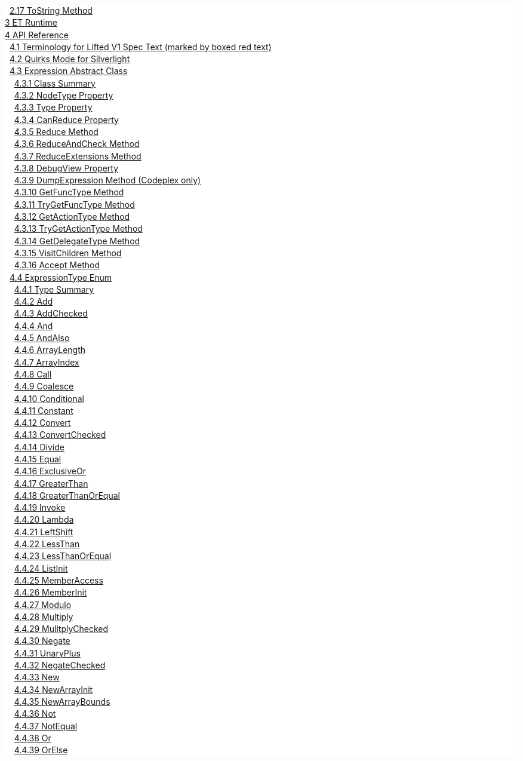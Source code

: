 &nbsp;&nbsp;[2.17 ToString Method](highlighted-concepts.md#tostring-method)  
[3 ET Runtime](et-runtime.md)  
[4 API Reference](api-reference.md)  
&nbsp;&nbsp;[4.1 Terminology for Lifted V1 Spec Text (marked by boxed red text)](api-reference.md#terminology-for-lifted-v1-spec-text-marked-by-boxed-red-text)  
&nbsp;&nbsp;[4.2 Quirks Mode for Silverlight](api-reference.md#quirks-mode-for-silverlight)  
&nbsp;&nbsp;[4.3 Expression Abstract Class](api-reference.md#expression-abstract-class)  
&nbsp;&nbsp;&nbsp;&nbsp;[4.3.1 Class Summary](api-reference.md#class-summary)  
&nbsp;&nbsp;&nbsp;&nbsp;[4.3.2 NodeType Property](api-reference.md#nodetype-property)  
&nbsp;&nbsp;&nbsp;&nbsp;[4.3.3 Type Property](api-reference.md#type-property)  
&nbsp;&nbsp;&nbsp;&nbsp;[4.3.4 CanReduce Property](api-reference.md#canreduce-property)  
&nbsp;&nbsp;&nbsp;&nbsp;[4.3.5 Reduce Method](api-reference.md#reduce-method)  
&nbsp;&nbsp;&nbsp;&nbsp;[4.3.6 ReduceAndCheck Method](api-reference.md#reduceandcheck-method)  
&nbsp;&nbsp;&nbsp;&nbsp;[4.3.7 ReduceExtensions Method](api-reference.md#reduceextensions-method)  
&nbsp;&nbsp;&nbsp;&nbsp;[4.3.8 DebugView Property](api-reference.md#debugview-property)  
&nbsp;&nbsp;&nbsp;&nbsp;[4.3.9 DumpExpression Method (Codeplex only)](api-reference.md#dumpexpression-method-codeplex-only)  
&nbsp;&nbsp;&nbsp;&nbsp;[4.3.10 GetFuncType Method](api-reference.md#getfunctype-method)  
&nbsp;&nbsp;&nbsp;&nbsp;[4.3.11 TryGetFuncType Method](api-reference.md#trygetfunctype-method)  
&nbsp;&nbsp;&nbsp;&nbsp;[4.3.12 GetActionType Method](api-reference.md#getactiontype-method)  
&nbsp;&nbsp;&nbsp;&nbsp;[4.3.13 TryGetActionType Method](api-reference.md#trygetactiontype-method)  
&nbsp;&nbsp;&nbsp;&nbsp;[4.3.14 GetDelegateType Method](api-reference.md#getdelegatetype-method)  
&nbsp;&nbsp;&nbsp;&nbsp;[4.3.15 VisitChildren Method](api-reference.md#visitchildren-method)  
&nbsp;&nbsp;&nbsp;&nbsp;[4.3.16 Accept Method](api-reference.md#accept-method)  
&nbsp;&nbsp;[4.4 ExpressionType Enum](api-reference.md#expressiontype-enum)  
&nbsp;&nbsp;&nbsp;&nbsp;[4.4.1 Type Summary](api-reference.md#type-summary)  
&nbsp;&nbsp;&nbsp;&nbsp;[4.4.2 Add](api-reference.md#add)  
&nbsp;&nbsp;&nbsp;&nbsp;[4.4.3 AddChecked](api-reference.md#addchecked)  
&nbsp;&nbsp;&nbsp;&nbsp;[4.4.4 And](api-reference.md#and)  
&nbsp;&nbsp;&nbsp;&nbsp;[4.4.5 AndAlso](api-reference.md#andalso)  
&nbsp;&nbsp;&nbsp;&nbsp;[4.4.6 ArrayLength](api-reference.md#arraylength)  
&nbsp;&nbsp;&nbsp;&nbsp;[4.4.7 ArrayIndex](api-reference.md#arrayindex)  
&nbsp;&nbsp;&nbsp;&nbsp;[4.4.8 Call](api-reference.md#call)  
&nbsp;&nbsp;&nbsp;&nbsp;[4.4.9 Coalesce](api-reference.md#coalesce)  
&nbsp;&nbsp;&nbsp;&nbsp;[4.4.10 Conditional](api-reference.md#conditional)  
&nbsp;&nbsp;&nbsp;&nbsp;[4.4.11 Constant](api-reference.md#constant)  
&nbsp;&nbsp;&nbsp;&nbsp;[4.4.12 Convert](api-reference.md#convert)  
&nbsp;&nbsp;&nbsp;&nbsp;[4.4.13 ConvertChecked](api-reference.md#convertchecked)  
&nbsp;&nbsp;&nbsp;&nbsp;[4.4.14 Divide](api-reference.md#divide)  
&nbsp;&nbsp;&nbsp;&nbsp;[4.4.15 Equal](api-reference.md#equal)  
&nbsp;&nbsp;&nbsp;&nbsp;[4.4.16 ExclusiveOr](api-reference.md#exclusiveor)  
&nbsp;&nbsp;&nbsp;&nbsp;[4.4.17 GreaterThan](api-reference.md#greaterthan)  
&nbsp;&nbsp;&nbsp;&nbsp;[4.4.18 GreaterThanOrEqual](api-reference.md#greaterthanorequal)  
&nbsp;&nbsp;&nbsp;&nbsp;[4.4.19 Invoke](api-reference.md#invoke)  
&nbsp;&nbsp;&nbsp;&nbsp;[4.4.20 Lambda](api-reference.md#lambda)  
&nbsp;&nbsp;&nbsp;&nbsp;[4.4.21 LeftShift](api-reference.md#leftshift)  
&nbsp;&nbsp;&nbsp;&nbsp;[4.4.22 LessThan](api-reference.md#lessthan)  
&nbsp;&nbsp;&nbsp;&nbsp;[4.4.23 LessThanOrEqual](api-reference.md#lessthanorequal)  
&nbsp;&nbsp;&nbsp;&nbsp;[4.4.24 ListInit](api-reference.md#listinit)  
&nbsp;&nbsp;&nbsp;&nbsp;[4.4.25 MemberAccess](api-reference.md#memberaccess)  
&nbsp;&nbsp;&nbsp;&nbsp;[4.4.26 MemberInit](api-reference.md#memberinit)  
&nbsp;&nbsp;&nbsp;&nbsp;[4.4.27 Modulo](api-reference.md#modulo)  
&nbsp;&nbsp;&nbsp;&nbsp;[4.4.28 Multiply](api-reference.md#multiply)  
&nbsp;&nbsp;&nbsp;&nbsp;[4.4.29 MulitplyChecked](api-reference.md#mulitplychecked)  
&nbsp;&nbsp;&nbsp;&nbsp;[4.4.30 Negate](api-reference.md#negate)  
&nbsp;&nbsp;&nbsp;&nbsp;[4.4.31 UnaryPlus](api-reference.md#unaryplus)  
&nbsp;&nbsp;&nbsp;&nbsp;[4.4.32 NegateChecked](api-reference.md#negatechecked)  
&nbsp;&nbsp;&nbsp;&nbsp;[4.4.33 New](api-reference.md#new)  
&nbsp;&nbsp;&nbsp;&nbsp;[4.4.34 NewArrayInit](api-reference.md#newarrayinit)  
&nbsp;&nbsp;&nbsp;&nbsp;[4.4.35 NewArrayBounds](api-reference.md#newarraybounds)  
&nbsp;&nbsp;&nbsp;&nbsp;[4.4.36 Not](api-reference.md#not)  
&nbsp;&nbsp;&nbsp;&nbsp;[4.4.37 NotEqual](api-reference.md#notequal)  
&nbsp;&nbsp;&nbsp;&nbsp;[4.4.38 Or](api-reference.md#or)  
&nbsp;&nbsp;&nbsp;&nbsp;[4.4.39 OrElse](api-reference.md#orelse)  